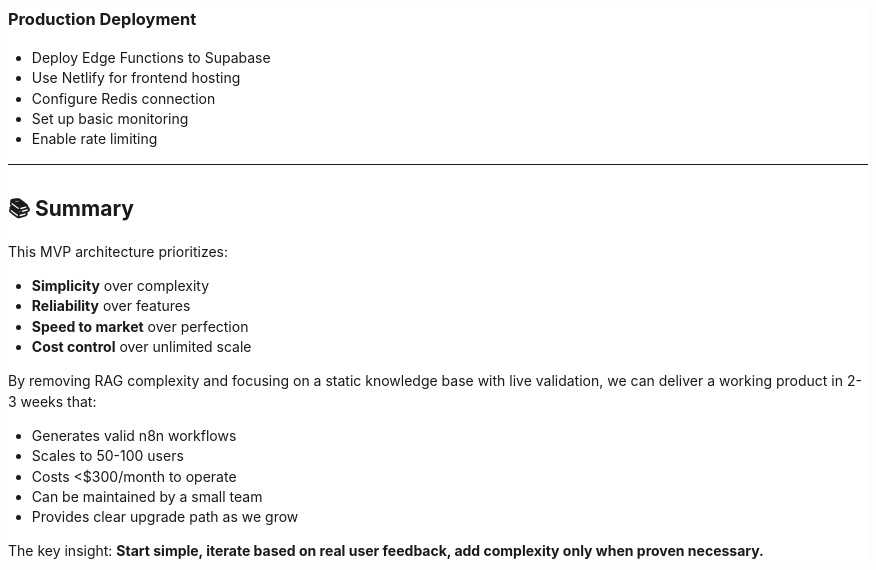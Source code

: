 ### Production Deployment
- Deploy Edge Functions to Supabase
- Use Netlify for frontend hosting
- Configure Redis connection
- Set up basic monitoring
- Enable rate limiting

---

## 📚 Summary

This MVP architecture prioritizes:
- **Simplicity** over complexity
- **Reliability** over features
- **Speed to market** over perfection
- **Cost control** over unlimited scale

By removing RAG complexity and focusing on a static knowledge base with live validation, we can deliver a working product in 2-3 weeks that:
- Generates valid n8n workflows
- Scales to 50-100 users
- Costs <$300/month to operate
- Can be maintained by a small team
- Provides clear upgrade path as we grow

The key insight: **Start simple, iterate based on real user feedback, add complexity only when proven necessary.**